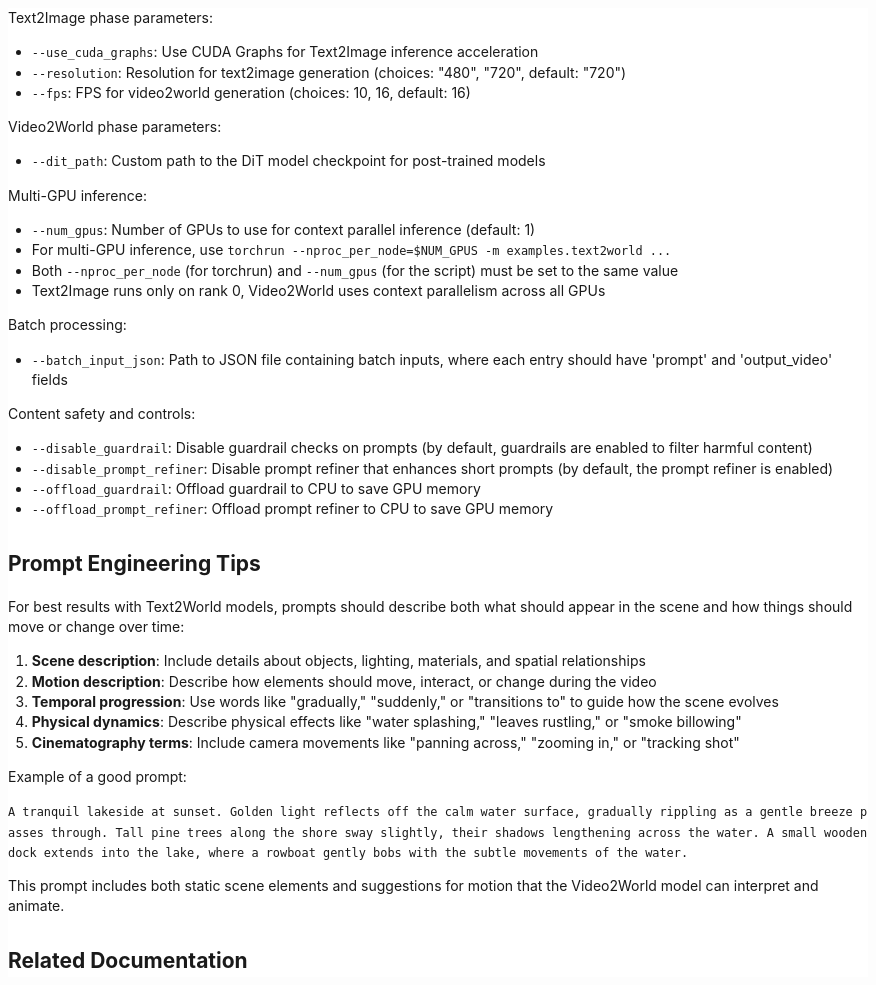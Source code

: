 Text2Image phase parameters:
- `--use_cuda_graphs`: Use CUDA Graphs for Text2Image inference acceleration
- `--resolution`: Resolution for text2image generation (choices: "480", "720", default: "720")
- `--fps`: FPS for video2world generation (choices: 10, 16, default: 16)

Video2World phase parameters:
- `--dit_path`: Custom path to the DiT model checkpoint for post-trained models

Multi-GPU inference:
- `--num_gpus`: Number of GPUs to use for context parallel inference (default: 1)
- For multi-GPU inference, use `torchrun --nproc_per_node=$NUM_GPUS -m examples.text2world ...`
- Both `--nproc_per_node` (for torchrun) and `--num_gpus` (for the script) must be set to the same value
- Text2Image runs only on rank 0, Video2World uses context parallelism across all GPUs

Batch processing:
- `--batch_input_json`: Path to JSON file containing batch inputs, where each entry should have 'prompt' and 'output_video' fields

Content safety and controls:
- `--disable_guardrail`: Disable guardrail checks on prompts (by default, guardrails are enabled to filter harmful content)
- `--disable_prompt_refiner`: Disable prompt refiner that enhances short prompts (by default, the prompt refiner is enabled)
- `--offload_guardrail`: Offload guardrail to CPU to save GPU memory
- `--offload_prompt_refiner`: Offload prompt refiner to CPU to save GPU memory

## Prompt Engineering Tips

For best results with Text2World models, prompts should describe both what should appear in the scene and how things should move or change over time:

1. **Scene description**: Include details about objects, lighting, materials, and spatial relationships
2. **Motion description**: Describe how elements should move, interact, or change during the video
3. **Temporal progression**: Use words like "gradually," "suddenly," or "transitions to" to guide how the scene evolves
4. **Physical dynamics**: Describe physical effects like "water splashing," "leaves rustling," or "smoke billowing"
5. **Cinematography terms**: Include camera movements like "panning across," "zooming in," or "tracking shot"

Example of a good prompt:
```
A tranquil lakeside at sunset. Golden light reflects off the calm water surface, gradually rippling as a gentle breeze passes through. Tall pine trees along the shore sway slightly, their shadows lengthening across the water. A small wooden dock extends into the lake, where a rowboat gently bobs with the subtle movements of the water.
```

This prompt includes both static scene elements and suggestions for motion that the Video2World model can interpret and animate.

## Related Documentation
